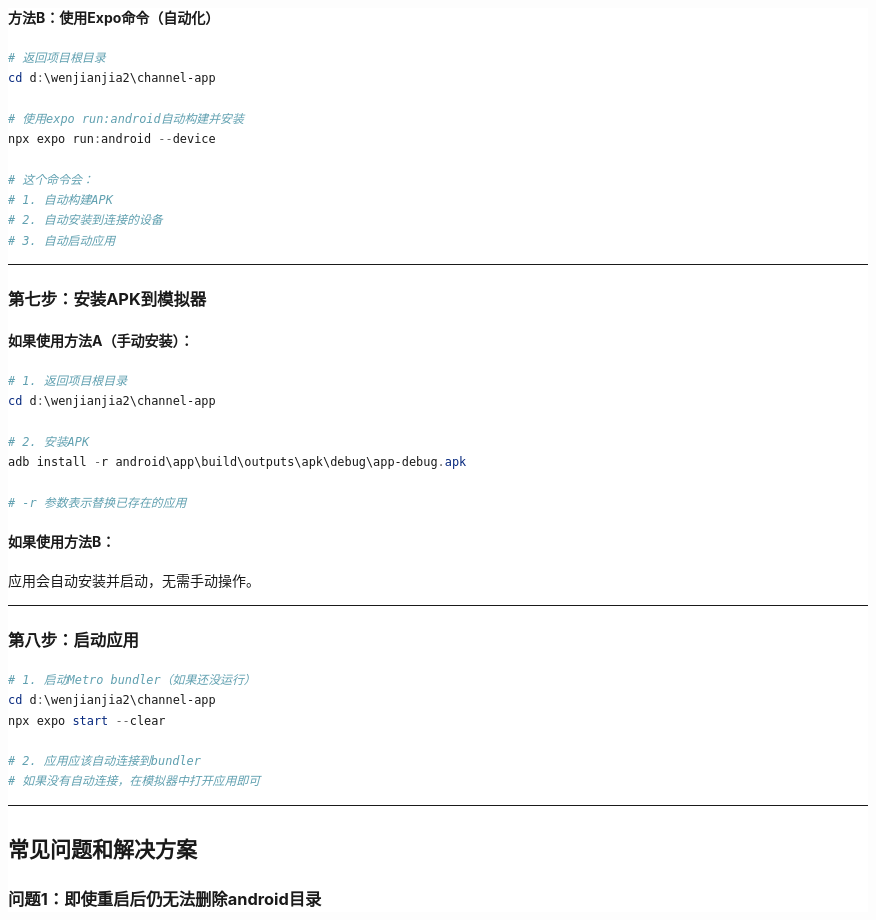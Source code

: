 #### 方法B：使用Expo命令（自动化）

```powershell
# 返回项目根目录
cd d:\wenjianjia2\channel-app

# 使用expo run:android自动构建并安装
npx expo run:android --device

# 这个命令会：
# 1. 自动构建APK
# 2. 自动安装到连接的设备
# 3. 自动启动应用
```

---

### 第七步：安装APK到模拟器

#### 如果使用方法A（手动安装）：

```powershell
# 1. 返回项目根目录
cd d:\wenjianjia2\channel-app

# 2. 安装APK
adb install -r android\app\build\outputs\apk\debug\app-debug.apk

# -r 参数表示替换已存在的应用
```

#### 如果使用方法B：

应用会自动安装并启动，无需手动操作。

---

### 第八步：启动应用

```powershell
# 1. 启动Metro bundler（如果还没运行）
cd d:\wenjianjia2\channel-app
npx expo start --clear

# 2. 应用应该自动连接到bundler
# 如果没有自动连接，在模拟器中打开应用即可
```

---

## 常见问题和解决方案

### 问题1：即使重启后仍无法删除android目录
